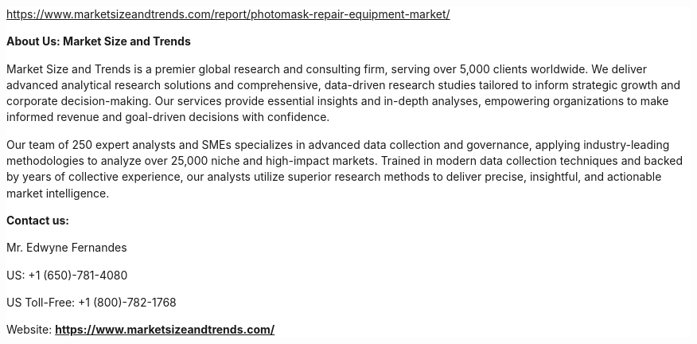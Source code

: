 <a href="https://www.marketsizeandtrends.com/report/photomask-repair-equipment-market/">https://www.marketsizeandtrends.com/report/photomask-repair-equipment-market/</a></strong></p><p><strong>About Us: Market Size and Trends</strong></p><p>Market Size and Trends is a premier global research and consulting firm, serving over 5,000 clients worldwide. We deliver advanced analytical research solutions and comprehensive, data-driven research studies tailored to inform strategic growth and corporate decision-making. Our services provide essential insights and in-depth analyses, empowering organizations to make informed revenue and goal-driven decisions with confidence.</p><p>Our team of 250 expert analysts and SMEs specializes in advanced data collection and governance, applying industry-leading methodologies to analyze over 25,000 niche and high-impact markets. Trained in modern data collection techniques and backed by years of collective experience, our analysts utilize superior research methods to deliver precise, insightful, and actionable market intelligence.</p><p><strong>Contact us:</strong></p><p>Mr. Edwyne Fernandes</p><p>US: +1 (650)-781-4080</p><p>US Toll-Free: +1 (800)-782-1768</p><p>Website: <strong><a href="https://www.marketsizeandtrends.com/">https://www.marketsizeandtrends.com/</a></strong></p>
